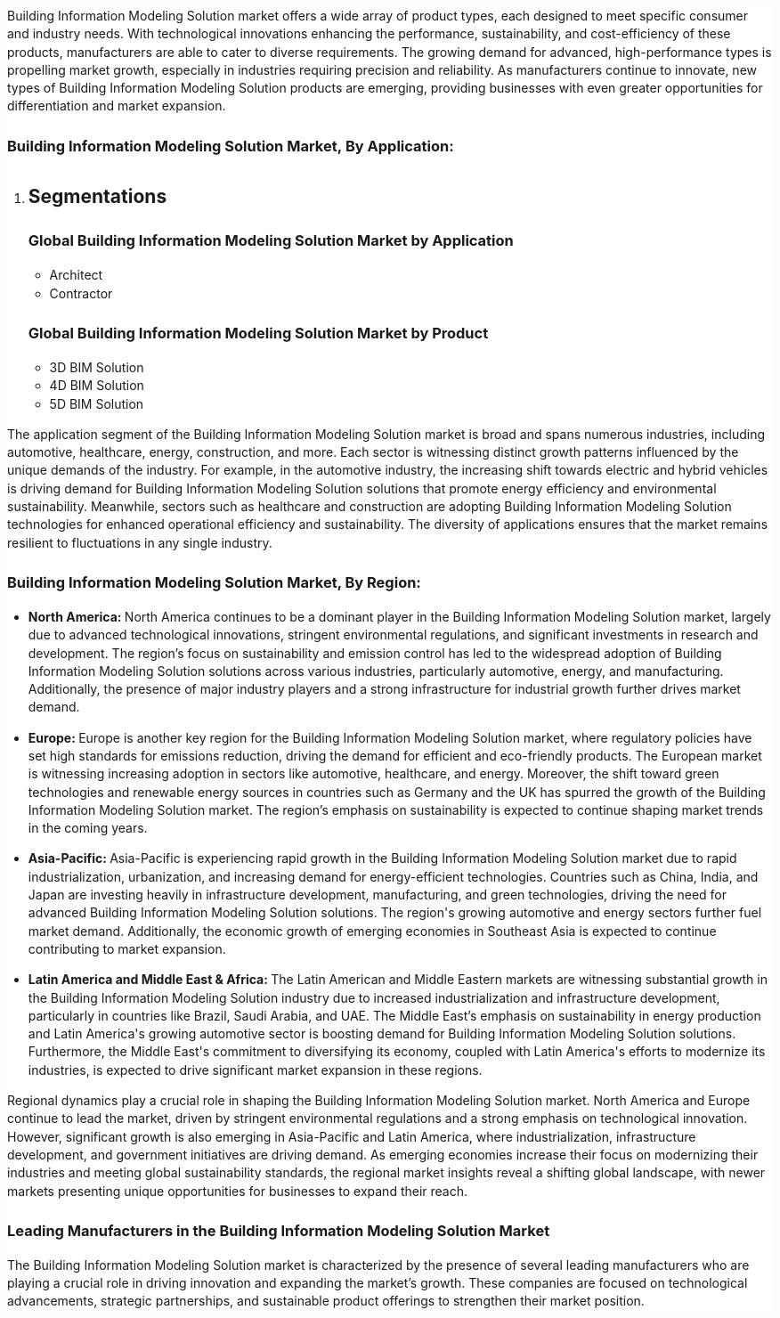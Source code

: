 Building Information Modeling Solution market offers a wide array of product types, each designed to meet specific consumer and industry needs. With technological innovations enhancing the performance, sustainability, and cost-efficiency of these products, manufacturers are able to cater to diverse requirements. The growing demand for advanced, high-performance types is propelling market growth, especially in industries requiring precision and reliability. As manufacturers continue to innovate, new types of Building Information Modeling Solution products are emerging, providing businesses with even greater opportunities for differentiation and market expansion.</p><h3>Building Information Modeling Solution Market,&nbsp;By Application:</h3><ol><li><h2>Segmentations</h2><h3>Global Building Information Modeling Solution Market by Application</h3><ul><li>Architect</li><li>Contractor</li></ul><h3>Global Building Information Modeling Solution Market by Product</h3><ul><li>3D BIM Solution</li><li>4D BIM Solution</li><li>5D BIM Solution</li></ul></li></ol><p>The application segment of the Building Information Modeling Solution market is broad and spans numerous industries, including automotive, healthcare, energy, construction, and more. Each sector is witnessing distinct growth patterns influenced by the unique demands of the industry. For example, in the automotive industry, the increasing shift towards electric and hybrid vehicles is driving demand for Building Information Modeling Solution solutions that promote energy efficiency and environmental sustainability. Meanwhile, sectors such as healthcare and construction are adopting Building Information Modeling Solution technologies for enhanced operational efficiency and sustainability. The diversity of applications ensures that the market remains resilient to fluctuations in any single industry.</p><h3>Building Information Modeling Solution Market, By Region:</h3><ul><li><p><strong>North America:&nbsp;</strong>North America continues to be a dominant player in the Building Information Modeling Solution market, largely due to advanced technological innovations, stringent environmental regulations, and significant investments in research and development. The region&rsquo;s focus on sustainability and emission control has led to the widespread adoption of Building Information Modeling Solution solutions across various industries, particularly automotive, energy, and manufacturing. Additionally, the presence of major industry players and a strong infrastructure for industrial growth further drives market demand.</p></li><li><p><strong><strong>Europe:&nbsp;</strong></strong>Europe is another key region for the Building Information Modeling Solution market, where regulatory policies have set high standards for emissions reduction, driving the demand for efficient and eco-friendly products. The European market is witnessing increasing adoption in sectors like automotive, healthcare, and energy. Moreover, the shift toward green technologies and renewable energy sources in countries such as Germany and the UK has spurred the growth of the Building Information Modeling Solution market. The region&rsquo;s emphasis on sustainability is expected to continue shaping market trends in the coming years.</p></li><li><p><strong><strong>Asia-Pacific:&nbsp;</strong></strong>Asia-Pacific is experiencing rapid growth in the Building Information Modeling Solution market due to rapid industrialization, urbanization, and increasing demand for energy-efficient technologies. Countries such as China, India, and Japan are investing heavily in infrastructure development, manufacturing, and green technologies, driving the need for advanced Building Information Modeling Solution solutions. The region's growing automotive and energy sectors further fuel market demand. Additionally, the economic growth of emerging economies in Southeast Asia is expected to continue contributing to market expansion.</p></li><li><p><strong><strong>Latin America and Middle East &amp; Africa:&nbsp;</strong></strong>The Latin American and Middle Eastern markets are witnessing substantial growth in the Building Information Modeling Solution industry due to increased industrialization and infrastructure development, particularly in countries like Brazil, Saudi Arabia, and UAE. The Middle East&rsquo;s emphasis on sustainability in energy production and Latin America's growing automotive sector is boosting demand for Building Information Modeling Solution solutions. Furthermore, the Middle East's commitment to diversifying its economy, coupled with Latin America's efforts to modernize its industries, is expected to drive significant market expansion in these regions.</p></li></ul><p>Regional dynamics play a crucial role in shaping the Building Information Modeling Solution market. North America and Europe continue to lead the market, driven by stringent environmental regulations and a strong emphasis on technological innovation. However, significant growth is also emerging in Asia-Pacific and Latin America, where industrialization, infrastructure development, and government initiatives are driving demand. As emerging economies increase their focus on modernizing their industries and meeting global sustainability standards, the regional market insights reveal a shifting global landscape, with newer markets presenting unique opportunities for businesses to expand their reach.</p><h3><strong>Leading Manufacturers in the Building Information Modeling Solution Market</strong></h3><p>The Building Information Modeling Solution market is characterized by the presence of several leading manufacturers who are playing a crucial role in driving innovation and expanding the market&rsquo;s growth. These companies are focused on technological advancements, strategic partnerships, and sustainable product offerings to strengthen their market position.